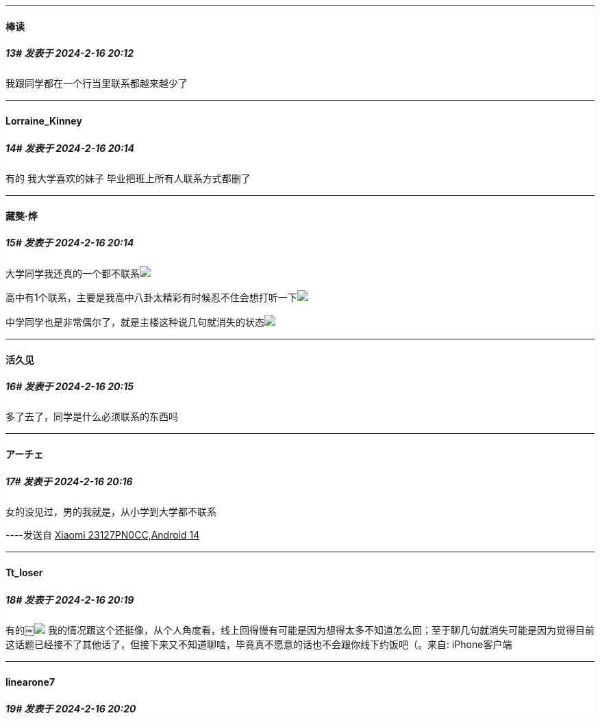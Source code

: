 *****

####  棒读  
##### 13#       发表于 2024-2-16 20:12

我跟同学都在一个行当里联系都越来越少了

*****

####  Lorraine_Kinney  
##### 14#       发表于 2024-2-16 20:14

有的 我大学喜欢的妹子 毕业把班上所有人联系方式都删了

*****

####  藏獒·烨  
##### 15#       发表于 2024-2-16 20:14

大学同学我还真的一个都不联系<img src="https://static.saraba1st.com/image/smiley/face2017/067.png" referrerpolicy="no-referrer">

高中有1个联系，主要是我高中八卦太精彩有时候忍不住会想打听一下<img src="https://static.saraba1st.com/image/smiley/face2017/067.png" referrerpolicy="no-referrer">

中学同学也是非常偶尔了，就是主楼这种说几句就消失的状态<img src="https://static.saraba1st.com/image/smiley/face2017/066.png" referrerpolicy="no-referrer">

*****

####  活久见  
##### 16#       发表于 2024-2-16 20:15

多了去了，同学是什么必须联系的东西吗

*****

####  アーチェ  
##### 17#       发表于 2024-2-16 20:16

女的没见过，男的我就是，从小学到大学都不联系

----发送自 [Xiaomi 23127PN0CC,Android 14](http://stage1.5j4m.com/?1.37)

*****

####  Tt_loser  
##### 18#       发表于 2024-2-16 20:19

有的￼<img src="https://static.saraba1st.com/image/smiley/face2017/010.png" referrerpolicy="no-referrer">
我的情况跟这个还挺像，从个人角度看，线上回得慢有可能是因为想得太多不知道怎么回；至于聊几句就消失可能是因为觉得目前这话题已经接不了其他话了，但接下来又不知道聊啥，毕竟真不愿意的话也不会跟你线下约饭吧（。来自: iPhone客户端

*****

####  linearone7  
##### 19#       发表于 2024-2-16 20:20

